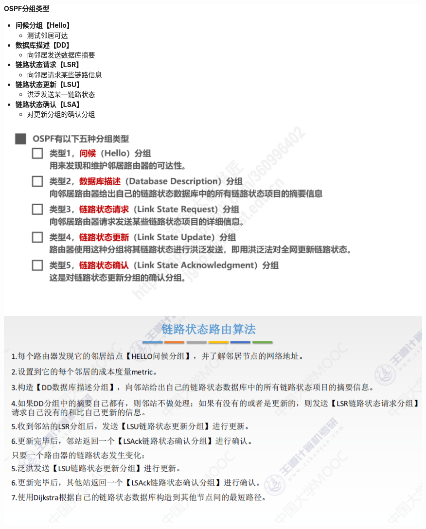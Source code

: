 
**OSPF分组类型**

- **问候分组【Hello】**
  - 测试邻居可达
- **数据库描述【DD】**
  - 向邻居发送数据库摘要
- **链路状态请求【LSR】**
  - 向邻居请求某些链路信息
- **链路状态更新【LSU】**
  - 洪泛发送某一链路状态
- **链路状态确认【LSA】**
  - 对更新分组的确认分组

![image-20211204174244191](./source/image-20211204174244191.png)

![image-20220720154321361](./source/image-20220720154321361.png)
